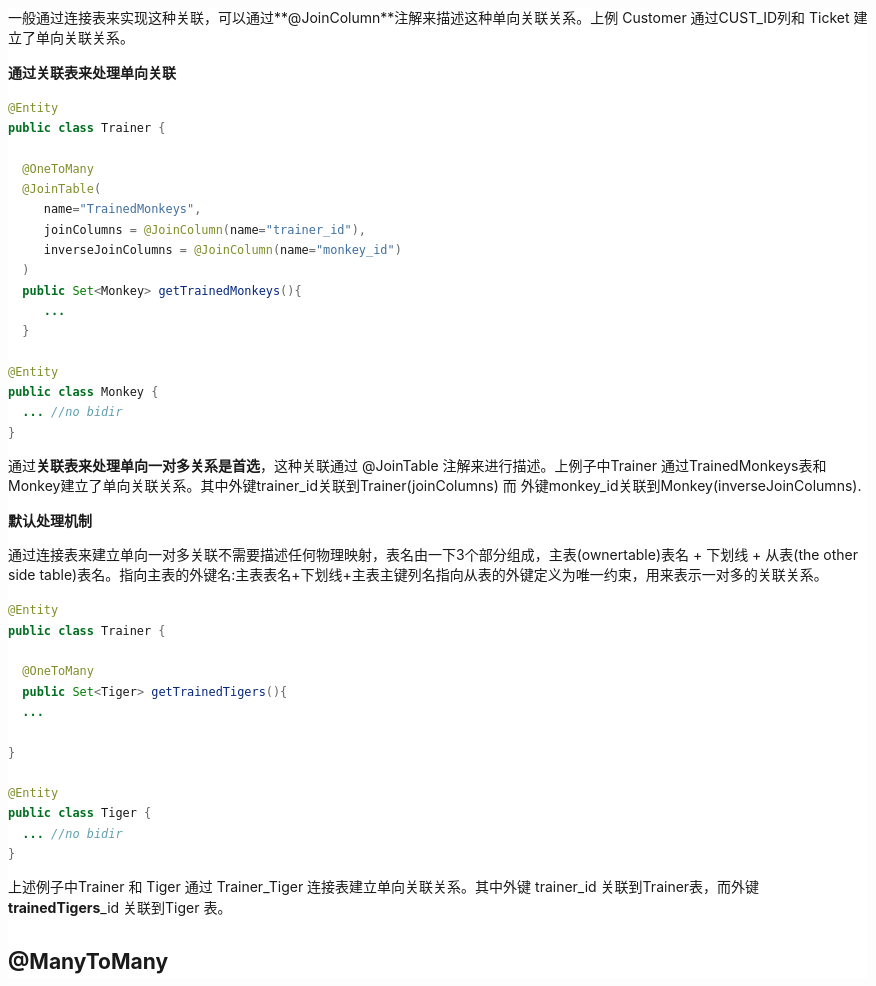 一般通过连接表来实现这种关联，可以通过**@JoinColumn**注解来描述这种单向关联关系。上例 Customer 通过CUST_ID列和 Ticket 建立了单向关联关系。

**通过关联表来处理单向关联**

```java
@Entity
public class Trainer {

  @OneToMany
  @JoinTable(
     name="TrainedMonkeys",
     joinColumns = @JoinColumn(name="trainer_id"),
     inverseJoinColumns = @JoinColumn(name="monkey_id")
  )
  public Set<Monkey> getTrainedMonkeys(){
     ...
  }

@Entity
public class Monkey {
  ... //no bidir
}

```

通过**关联表来处理单向一对多关系是首选**，这种关联通过 @JoinTable 注解来进行描述。上例子中Trainer 通过TrainedMonkeys表和Monkey建立了单向关联关系。其中外键trainer_id关联到Trainer(joinColumns)  而 外键monkey_id关联到Monkey(inverseJoinColumns).

**默认处理机制**

通过连接表来建立单向一对多关联不需要描述任何物理映射，表名由一下3个部分组成，主表(ownertable)表名 + 下划线 + 从表(the other side table)表名。指向主表的外键名:主表表名+下划线+主表主键列名指向从表的外键定义为唯一约束，用来表示一对多的关联关系。

```java
@Entity
public class Trainer {

  @OneToMany
  public Set<Tiger> getTrainedTigers(){
  ...

}

@Entity
public class Tiger {
  ... //no bidir
}

```

上述例子中Trainer 和 Tiger 通过 Trainer_Tiger 连接表建立单向关联关系。其中外键 trainer_id 关联到Trainer表，而外键 **trainedTigers**_id 关联到Tiger 表。

## @ManyToMany
